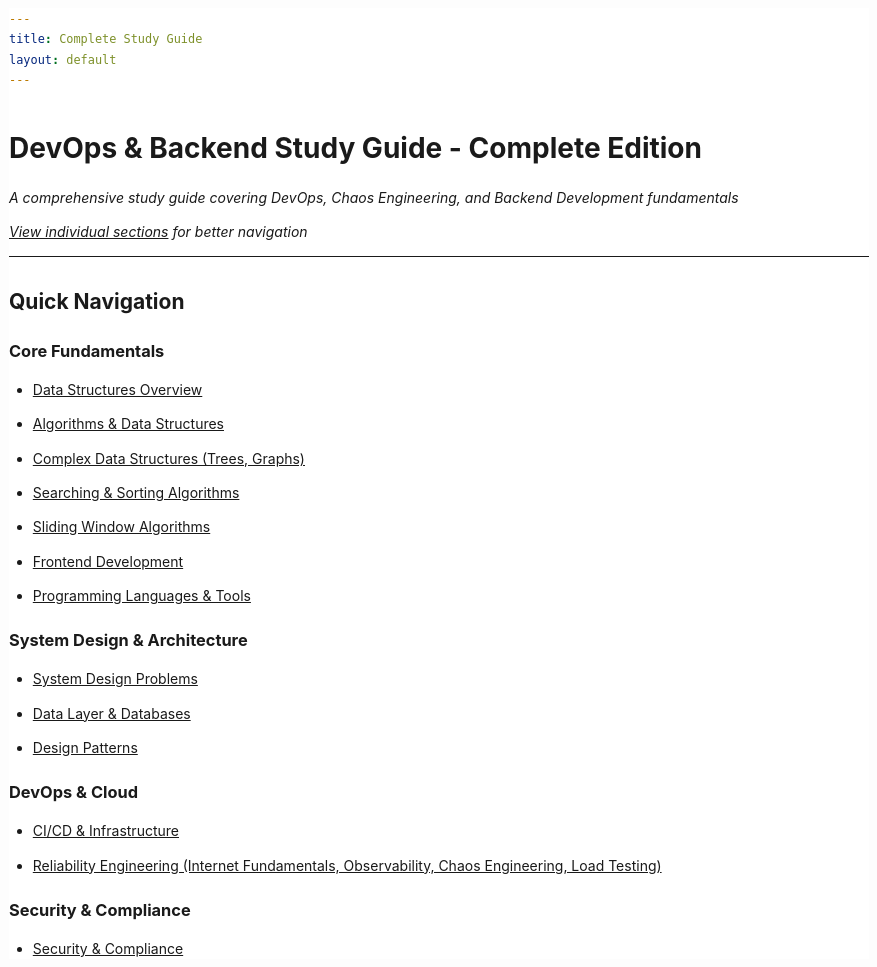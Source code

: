 ```yaml
---
title: Complete Study Guide
layout: default
---
```


# DevOps & Backend Study Guide - Complete Edition

*A comprehensive study guide covering DevOps, Chaos Engineering, and Backend Development fundamentals*

*[View individual sections](/) for better navigation*

---

## Quick Navigation

### Core Fundamentals

- [Data Structures Overview](#data-structures-overview)

- [Algorithms & Data Structures](#algorithms--data-structures)

- [Complex Data Structures (Trees, Graphs)](#complex-data-structures-trees-graphs)

- [Searching & Sorting Algorithms](#searching--sorting-algorithms)

- [Sliding Window Algorithms](#sliding-window-algorithms)

- [Frontend Development](#frontend-development)

- [Programming Languages & Tools](#programming-languages--tools)


### System Design & Architecture

- [System Design Problems](#system-design-problems)

- [Data Layer & Databases](#data-layer--databases)

- [Design Patterns](#design-patterns)


### DevOps & Cloud

- [CI/CD & Infrastructure](#cicd--infrastructure)

- [Reliability Engineering (Internet Fundamentals, Observability, Chaos Engineering, Load Testing)](#reliability-engineering-internet-fundamentals-observability-chaos-engineering-load-testing)


### Security & Compliance

- [Security & Compliance](#security--compliance)

